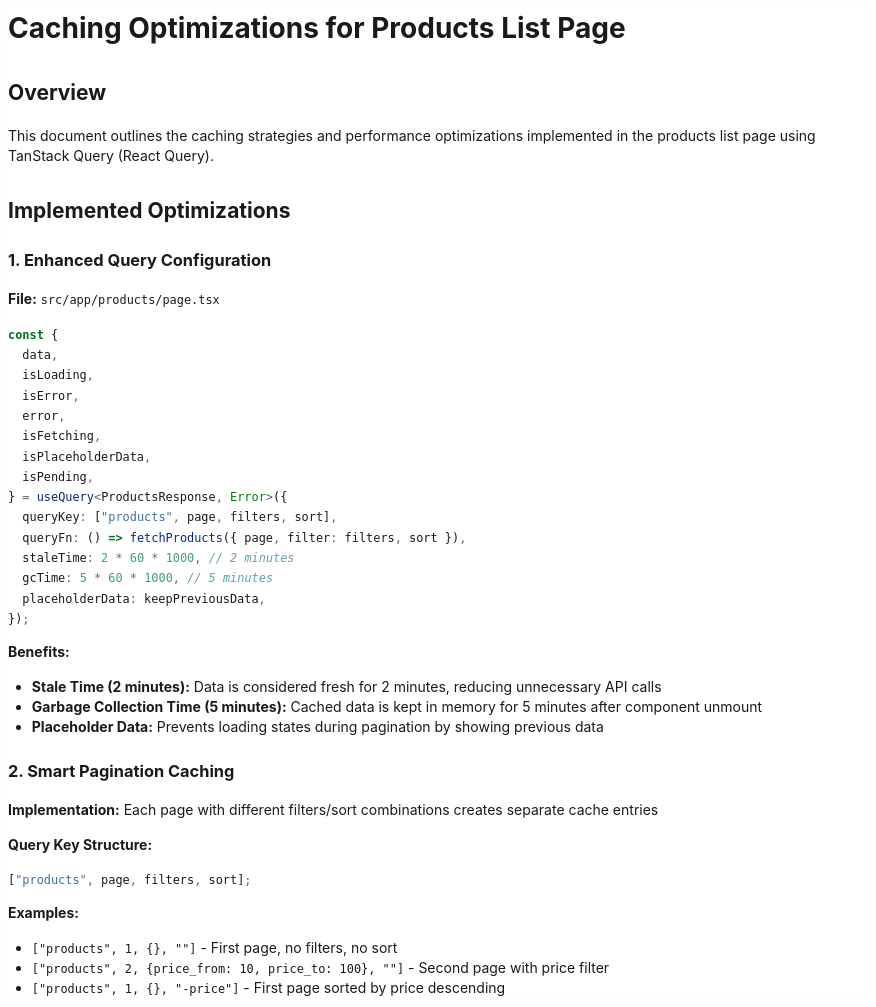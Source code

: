 # Caching Optimizations for Products List Page

## Overview

This document outlines the caching strategies and performance optimizations implemented in the products list page using TanStack Query (React Query).

## Implemented Optimizations

### 1. Enhanced Query Configuration

**File:** `src/app/products/page.tsx`

```typescript
const {
  data,
  isLoading,
  isError,
  error,
  isFetching,
  isPlaceholderData,
  isPending,
} = useQuery<ProductsResponse, Error>({
  queryKey: ["products", page, filters, sort],
  queryFn: () => fetchProducts({ page, filter: filters, sort }),
  staleTime: 2 * 60 * 1000, // 2 minutes
  gcTime: 5 * 60 * 1000, // 5 minutes
  placeholderData: keepPreviousData,
});
```

**Benefits:**

- **Stale Time (2 minutes):** Data is considered fresh for 2 minutes, reducing unnecessary API calls
- **Garbage Collection Time (5 minutes):** Cached data is kept in memory for 5 minutes after component unmount
- **Placeholder Data:** Prevents loading states during pagination by showing previous data

### 2. Smart Pagination Caching

**Implementation:** Each page with different filters/sort combinations creates separate cache entries

**Query Key Structure:**

```typescript
["products", page, filters, sort];
```

**Examples:**

- `["products", 1, {}, ""]` - First page, no filters, no sort
- `["products", 2, {price_from: 10, price_to: 100}, ""]` - Second page with price filter
- `["products", 1, {}, "-price"]` - First page sorted by price descending
